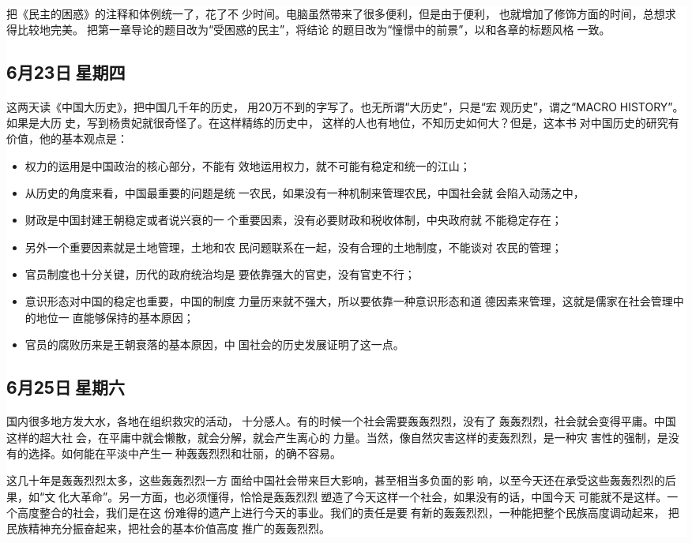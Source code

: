 把《民主的困惑》的注释和体例统一了，花了不
少时间。电脑虽然带来了很多便利，但是由于便利，
也就增加了修饰方面的时间，总想求得比较地完美。
把第一章导论的题目改为“受困惑的民主”，将结论
的题目改为“憧憬中的前景”，以和各章的标题风格
一致。

## 6月23日 星期四

这两天读《中国大历史》，把中国几千年的历史，
用20万不到的字写了。也无所谓“大历史”，只是“宏
观历史”，谓之“MACRO HISTORY”。如果是大历
史，写到杨贵妃就很奇怪了。在这样精练的历史中，
这样的人也有地位，不知历史如何大？但是，这本书
对中国历史的研究有价值，他的基本观点是：

* 权力的运用是中国政治的核心部分，不能有
效地运用权力，就不可能有稳定和统一的江山；

* 从历史的角度来看，中国最重要的问题是统
一农民，如果没有一种机制来管理农民，中国社会就
会陷入动荡之中，

* 财政是中国封建王朝稳定或者说兴衰的一
个重要因素，没有必要财政和税收体制，中央政府就
不能稳定存在；

* 另外一个重要因素就是土地管理，土地和农
民问题联系在一起，没有合理的土地制度，不能谈对
农民的管理；

* 官员制度也十分关键，历代的政府统治均是
要依靠强大的官吏，没有官吏不行；

* 意识形态对中国的稳定也重要，中国的制度
力量历来就不强大，所以要依靠一种意识形态和道
德因素来管理，这就是儒家在社会管理中的地位一
直能够保持的基本原因；

* 官员的腐败历来是王朝衰落的基本原因，中
国社会的历史发展证明了这一点。

## 6月25日 星期六

国内很多地方发大水，各地在组织救灾的活动，
十分感人。有的时候一个社会需要轰轰烈烈，没有了
轰轰烈烈，社会就会变得平庸。中国这样的超大社
会，在平庸中就会懒散，就会分解，就会产生离心的
力量。当然，像自然灾害这样的麦轰烈烈，是一种灾
害性的强制，是没有的选择。如何能在平淡中产生一
种轰轰烈烈和壮丽，的确不容易。

这几十年是轰轰烈烈太多，这些轰轰烈烈一方
面给中国社会带来巨大影响，甚至相当多负面的影
响，以至今天还在承受这些轰轰烈烈的后果，如“文
化大革命”。另一方面，也必须懂得，恰恰是轰轰烈烈
塑造了今天这样一个社会，如果没有的话，中国今天
可能就不是这样。一个高度整合的社会，我们是在这
份难得的遗产上进行今天的事业。我们的责任是要
有新的轰轰烈烈，一种能把整个民族高度调动起来，
把民族精神充分振奋起来，把社会的基本价值高度
推广的轰轰烈烈。
